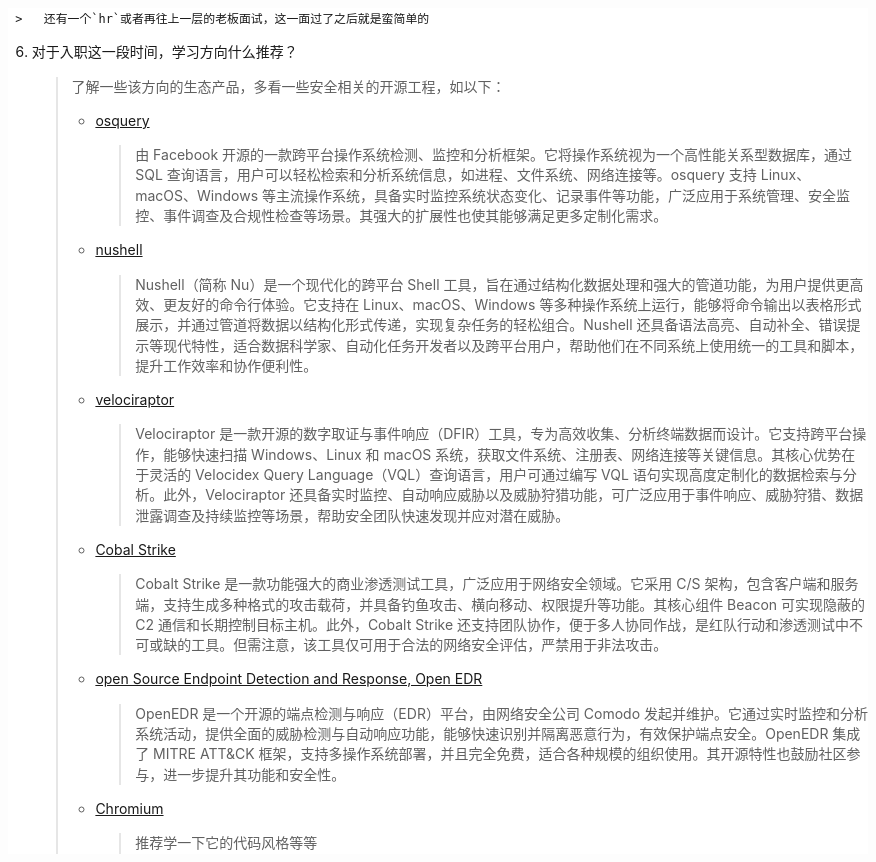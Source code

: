      >   还有一个`hr`或者再往上一层的老板面试，这一面过了之后就是蛮简单的

6.   对于入职这一段时间，学习方向什么推荐？

     >   了解一些该方向的生态产品，多看一些安全相关的开源工程，如以下：
     >
     >   -   [osquery](https://www.osquery.io/)
     >
     >       >   由 Facebook 开源的一款跨平台操作系统检测、监控和分析框架。它将操作系统视为一个高性能关系型数据库，通过 SQL 查询语言，用户可以轻松检索和分析系统信息，如进程、文件系统、网络连接等。osquery 支持 Linux、macOS、Windows 等主流操作系统，具备实时监控系统状态变化、记录事件等功能，广泛应用于系统管理、安全监控、事件调查及合规性检查等场景。其强大的扩展性也使其能够满足更多定制化需求。
     >
     >   -   [nushell](https://www.nushell.sh/zh-CN/book/)
     >
     >       >   Nushell（简称 Nu）是一个现代化的跨平台 Shell 工具，旨在通过结构化数据处理和强大的管道功能，为用户提供更高效、更友好的命令行体验。它支持在 Linux、macOS、Windows 等多种操作系统上运行，能够将命令输出以表格形式展示，并通过管道将数据以结构化形式传递，实现复杂任务的轻松组合。Nushell 还具备语法高亮、自动补全、错误提示等现代特性，适合数据科学家、自动化任务开发者以及跨平台用户，帮助他们在不同系统上使用统一的工具和脚本，提升工作效率和协作便利性。
     >
     >   -   [velociraptor](https://docs.velociraptor.app/)
     >
     >       >   Velociraptor 是一款开源的数字取证与事件响应（DFIR）工具，专为高效收集、分析终端数据而设计。它支持跨平台操作，能够快速扫描 Windows、Linux 和 macOS 系统，获取文件系统、注册表、网络连接等关键信息。其核心优势在于灵活的 Velocidex Query Language（VQL）查询语言，用户可通过编写 VQL 语句实现高度定制化的数据检索与分析。此外，Velociraptor 还具备实时监控、自动响应威胁以及威胁狩猎功能，可广泛应用于事件响应、威胁狩猎、数据泄露调查及持续监控等场景，帮助安全团队快速发现并应对潜在威胁。
     >
     >   -   [Cobal Strike](https://www.cobaltstrike.com/)
     >
     >       >   Cobalt Strike 是一款功能强大的商业渗透测试工具，广泛应用于网络安全领域。它采用 C/S 架构，包含客户端和服务端，支持生成多种格式的攻击载荷，并具备钓鱼攻击、横向移动、权限提升等功能。其核心组件 Beacon 可实现隐蔽的 C2 通信和长期控制目标主机。此外，Cobalt Strike 还支持团队协作，便于多人协同作战，是红队行动和渗透测试中不可或缺的工具。但需注意，该工具仅可用于合法的网络安全评估，严禁用于非法攻击。
     >
     >   -   [open Source Endpoint Detection and Response, Open EDR](https://www.openedr.com/)
     >
     >       >   OpenEDR 是一个开源的端点检测与响应（EDR）平台，由网络安全公司 Comodo 发起并维护。它通过实时监控和分析系统活动，提供全面的威胁检测与自动响应功能，能够快速识别并隔离恶意行为，有效保护端点安全。OpenEDR 集成了 MITRE ATT&CK 框架，支持多操作系统部署，并且完全免费，适合各种规模的组织使用。其开源特性也鼓励社区参与，进一步提升其功能和安全性。
     >
     >   -   [Chromium](https://www.chromium.org/chromium-projects/)
     >
     >       >   推荐学一下它的代码风格等等